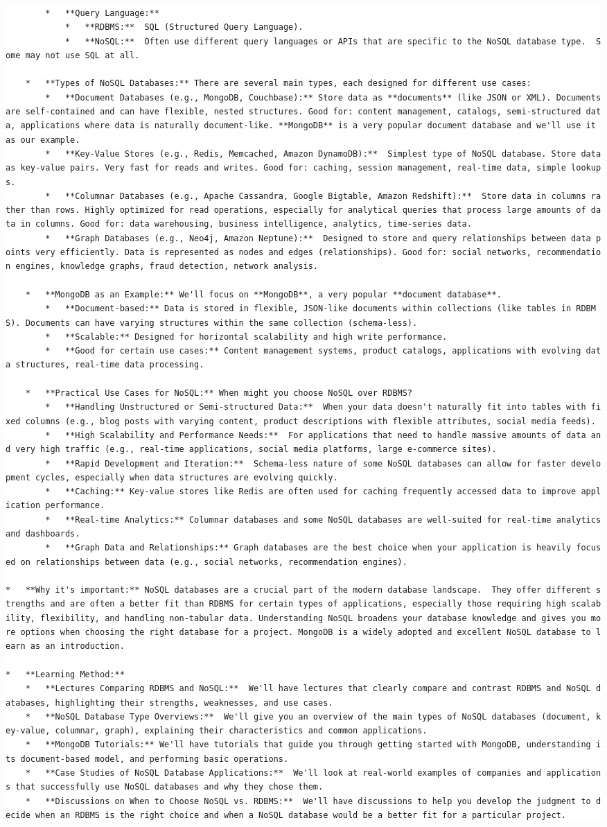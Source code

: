             *   **Query Language:**
                *   **RDBMS:**  SQL (Structured Query Language).
                *   **NoSQL:**  Often use different query languages or APIs that are specific to the NoSQL database type.  Some may not use SQL at all.

        *   **Types of NoSQL Databases:** There are several main types, each designed for different use cases:
            *   **Document Databases (e.g., MongoDB, Couchbase):** Store data as **documents** (like JSON or XML). Documents are self-contained and can have flexible, nested structures. Good for: content management, catalogs, semi-structured data, applications where data is naturally document-like. **MongoDB** is a very popular document database and we'll use it as our example.
            *   **Key-Value Stores (e.g., Redis, Memcached, Amazon DynamoDB):**  Simplest type of NoSQL database. Store data as key-value pairs. Very fast for reads and writes. Good for: caching, session management, real-time data, simple lookups.
            *   **Columnar Databases (e.g., Apache Cassandra, Google Bigtable, Amazon Redshift):**  Store data in columns rather than rows. Highly optimized for read operations, especially for analytical queries that process large amounts of data in columns. Good for: data warehousing, business intelligence, analytics, time-series data.
            *   **Graph Databases (e.g., Neo4j, Amazon Neptune):**  Designed to store and query relationships between data points very efficiently. Data is represented as nodes and edges (relationships). Good for: social networks, recommendation engines, knowledge graphs, fraud detection, network analysis.

        *   **MongoDB as an Example:** We'll focus on **MongoDB**, a very popular **document database**.
            *   **Document-based:** Data is stored in flexible, JSON-like documents within collections (like tables in RDBMS). Documents can have varying structures within the same collection (schema-less).
            *   **Scalable:** Designed for horizontal scalability and high write performance.
            *   **Good for certain use cases:** Content management systems, product catalogs, applications with evolving data structures, real-time data processing.

        *   **Practical Use Cases for NoSQL:** When might you choose NoSQL over RDBMS?
            *   **Handling Unstructured or Semi-structured Data:**  When your data doesn't naturally fit into tables with fixed columns (e.g., blog posts with varying content, product descriptions with flexible attributes, social media feeds).
            *   **High Scalability and Performance Needs:**  For applications that need to handle massive amounts of data and very high traffic (e.g., real-time applications, social media platforms, large e-commerce sites).
            *   **Rapid Development and Iteration:**  Schema-less nature of some NoSQL databases can allow for faster development cycles, especially when data structures are evolving quickly.
            *   **Caching:** Key-value stores like Redis are often used for caching frequently accessed data to improve application performance.
            *   **Real-time Analytics:** Columnar databases and some NoSQL databases are well-suited for real-time analytics and dashboards.
            *   **Graph Data and Relationships:** Graph databases are the best choice when your application is heavily focused on relationships between data (e.g., social networks, recommendation engines).

    *   **Why it's important:** NoSQL databases are a crucial part of the modern database landscape.  They offer different strengths and are often a better fit than RDBMS for certain types of applications, especially those requiring high scalability, flexibility, and handling non-tabular data. Understanding NoSQL broadens your database knowledge and gives you more options when choosing the right database for a project. MongoDB is a widely adopted and excellent NoSQL database to learn as an introduction.

    *   **Learning Method:**
        *   **Lectures Comparing RDBMS and NoSQL:**  We'll have lectures that clearly compare and contrast RDBMS and NoSQL databases, highlighting their strengths, weaknesses, and use cases.
        *   **NoSQL Database Type Overviews:**  We'll give you an overview of the main types of NoSQL databases (document, key-value, columnar, graph), explaining their characteristics and common applications.
        *   **MongoDB Tutorials:** We'll have tutorials that guide you through getting started with MongoDB, understanding its document-based model, and performing basic operations.
        *   **Case Studies of NoSQL Database Applications:**  We'll look at real-world examples of companies and applications that successfully use NoSQL databases and why they chose them.
        *   **Discussions on When to Choose NoSQL vs. RDBMS:**  We'll have discussions to help you develop the judgment to decide when an RDBMS is the right choice and when a NoSQL database would be a better fit for a particular project.
